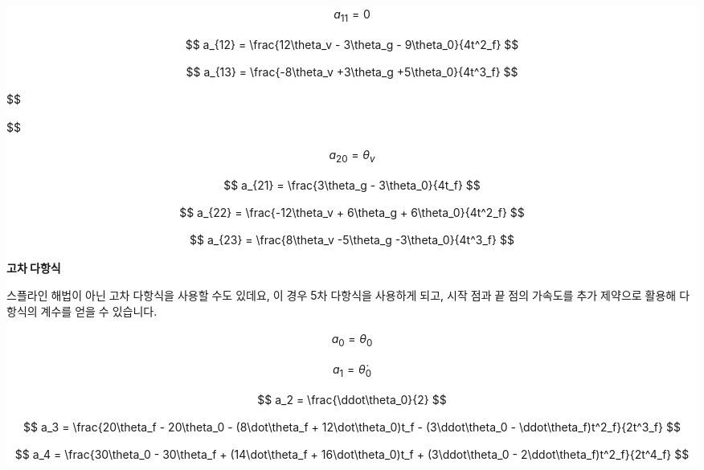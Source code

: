 $$
a_{11} = 0
$$

$$
a_{12} = \frac{12\theta_v - 3\theta_g - 9\theta_0}{4t^2_f}
$$

$$
a_{13} = \frac{-8\theta_v +3\theta_g +5\theta_0}{4t^3_f}
$$

$$

$$

$$
a_{20} = \theta_v
$$

$$
a_{21} = \frac{3\theta_g - 3\theta_0}{4t_f}
$$

$$
a_{22} = \frac{-12\theta_v + 6\theta_g + 6\theta_0}{4t^2_f}
$$

$$
a_{23} = \frac{8\theta_v -5\theta_g -3\theta_0}{4t^3_f}
$$

   

**고차 다항식**

스플라인 해법이 아닌 고차 다항식을 사용할 수도 있데요, 이 경우 5차 다항식을 사용하게 되고, 시작 점과 끝 점의 가속도를 추가 제약으로 활용해 다항식의 계수를 얻을 수 있습니다.


$$
a_0 = \theta_0
$$

$$
a_1 = \dot\theta_0
$$

$$
a_2 = \frac{\ddot\theta_0}{2}
$$

$$
a_3 = \frac{20\theta_f - 20\theta_0 - (8\dot\theta_f + 12\dot\theta_0)t_f - (3\ddot\theta_0 - \ddot\theta_f)t^2_f}{2t^3_f}
$$

$$
a_4 = \frac{30\theta_0 - 30\theta_f + (14\dot\theta_f + 16\dot\theta_0)t_f + (3\ddot\theta_0 - 2\ddot\theta_f)t^2_f}{2t^4_f}
$$
